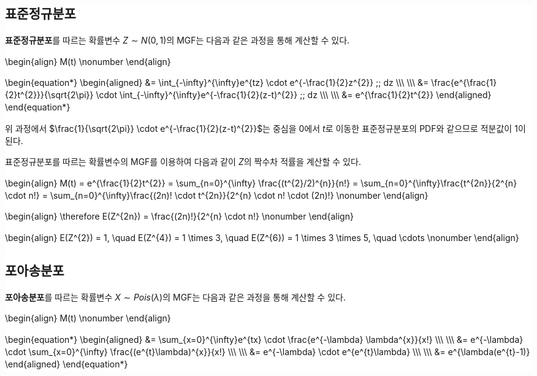 ## 표준정규분포

**표준정규분포**를 따르는 확률변수 $Z \sim N(0, 1)$의 MGF는 다음과 같은 과정을 통해 계산할 수 있다.

\begin{align}
M(t) \nonumber
\end{align}

\begin{equation\*}
\begin{aligned}
&= \int_{-\infty}^{\infty}e^{tz} \cdot e^{-\frac{1}{2}z^{2}} \;\; dz \\\\\\ \\\\\\
&= \frac{e^{\frac{1}{2}t^{2}}}{\sqrt{2\pi}} \cdot \int_{-\infty}^{\infty}e^{-\frac{1}{2}(z-t)^{2}} \;\; dz \\\\\\ \\\\\\
&= e^{\frac{1}{2}t^{2}}
\end{aligned}
\end{equation\*}

위 과정에서 $\frac{1}{\sqrt{2\pi}} \cdot e^{-\frac{1}{2}(z-t)^{2}}$는 중심을 $0$에서 $t$로 이동한 표준정규분포의 PDF와 같으므로 적분값이 $1$이 된다.

표준정규분포를 따르는 확률변수의 MGF를 이용하여 다음과 같이 $Z$의 짝수차 적률을 계산할 수 있다.

\begin{align}
M(t) = e^{\frac{1}{2}t^{2}} = \sum_{n=0}^{\infty} \frac{(t^{2}/2)^{n}}{n!} = \sum_{n=0}^{\infty}\frac{t^{2n}}{2^{n} \cdot n!} = \sum_{n=0}^{\infty}\frac{(2n)! \cdot t^{2n}}{2^{n} \cdot n! \cdot (2n)!} \nonumber
\end{align}

\begin{align}
\therefore E(Z^{2n}) = \frac{(2n)!}{2^{n} \cdot n!} \nonumber
\end{align}

\begin{align}
E(Z^{2}) = 1, \quad E(Z^{4}) = 1 \times 3, \quad E(Z^{6}) = 1 \times 3 \times 5, \quad \cdots 
\nonumber
\end{align}


## 포아송분포

**포아송분포**를 따르는 확률변수 $X \sim Pois(\lambda)$의 MGF는 다음과 같은 과정을 통해 계산할 수 있다.

\begin{align}
M(t) \nonumber
\end{align}

\begin{equation\*}
\begin{aligned}
&= \sum_{x=0}^{\infty}e^{tx} \cdot \frac{e^{-\lambda} \lambda^{x}}{x!} \\\\\\ \\\\\\
&= e^{-\lambda} \cdot \sum_{x=0}^{\infty} \frac{(e^{t}\lambda)^{x}}{x!} \\\\\\ \\\\\\
&= e^{-\lambda} \cdot e^{e^{t}\lambda} \\\\\\ \\\\\\
&= e^{\lambda(e^{t}-1)} 
\end{aligned}
\end{equation\*}
